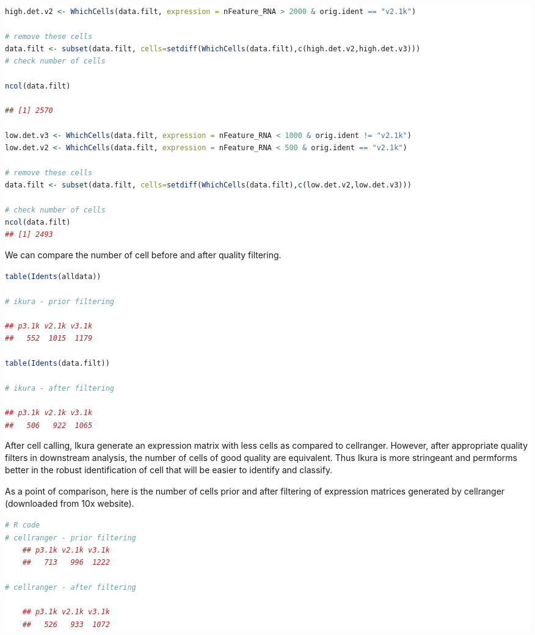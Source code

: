 ```r
high.det.v2 <- WhichCells(data.filt, expression = nFeature_RNA > 2000 & orig.ident == "v2.1k")

# remove these cells
data.filt <- subset(data.filt, cells=setdiff(WhichCells(data.filt),c(high.det.v2,high.det.v3)))
# check number of cells

ncol(data.filt)

## [1] 2570

low.det.v3 <- WhichCells(data.filt, expression = nFeature_RNA < 1000 & orig.ident != "v2.1k")
low.det.v2 <- WhichCells(data.filt, expression = nFeature_RNA < 500 & orig.ident == "v2.1k")

# remove these cells
data.filt <- subset(data.filt, cells=setdiff(WhichCells(data.filt),c(low.det.v2,low.det.v3)))

# check number of cells
ncol(data.filt)
## [1] 2493
```

We can compare the number of cell before and after quality filtering.

```r
table(Idents(alldata))

# ikura - prior filtering

## p3.1k v2.1k v3.1k 
##   552  1015  1179 

table(Idents(data.filt))

# ikura - after filtering

## p3.1k v2.1k v3.1k 
##   506   922  1065 
```

After cell calling, Ikura generate an expression matrix with less cells as compared to cellranger. However, after appropriate quality filters in downstream analysis, the number of cells of good quality are equivalent. Thus Ikura is more stringeant and permforms better in the robust identification of cell that will be easier to identify and classify.

As a point of comparison, here is the number of cells prior and after filtering of expression matrices generated by cellranger (downloaded from 10x website).

```r
# R code
# cellranger - prior filtering
    ## p3.1k v2.1k v3.1k 
    ##   713   996  1222

# cellranger - after filtering

    ## p3.1k v2.1k v3.1k 
    ##   526   933  1072
```
